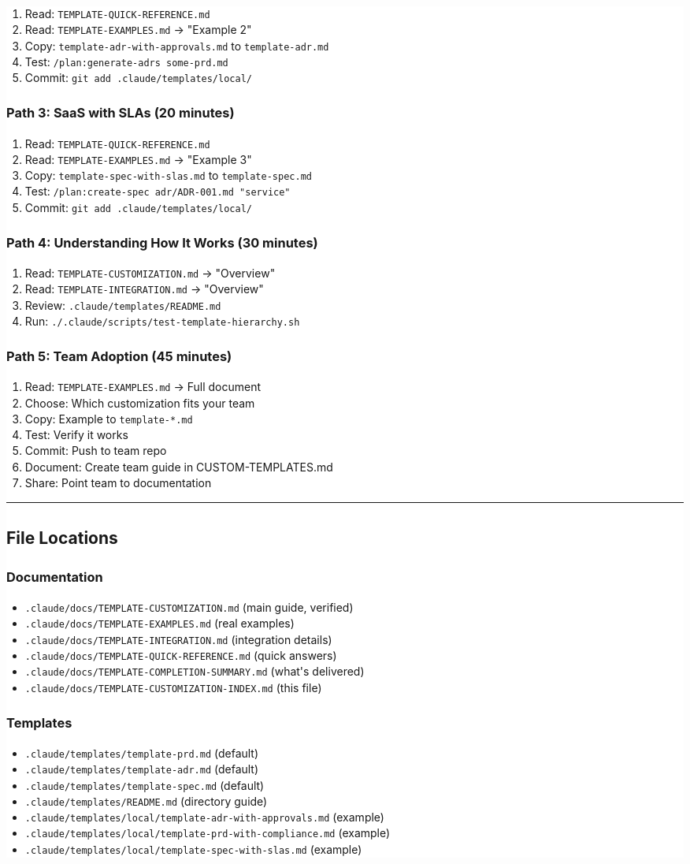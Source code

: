 1. Read: `TEMPLATE-QUICK-REFERENCE.md`
2. Read: `TEMPLATE-EXAMPLES.md` → "Example 2"
3. Copy: `template-adr-with-approvals.md` to `template-adr.md`
4. Test: `/plan:generate-adrs some-prd.md`
5. Commit: `git add .claude/templates/local/`

### Path 3: SaaS with SLAs (20 minutes)

1. Read: `TEMPLATE-QUICK-REFERENCE.md`
2. Read: `TEMPLATE-EXAMPLES.md` → "Example 3"
3. Copy: `template-spec-with-slas.md` to `template-spec.md`
4. Test: `/plan:create-spec adr/ADR-001.md "service"`
5. Commit: `git add .claude/templates/local/`

### Path 4: Understanding How It Works (30 minutes)

1. Read: `TEMPLATE-CUSTOMIZATION.md` → "Overview"
2. Read: `TEMPLATE-INTEGRATION.md` → "Overview"
3. Review: `.claude/templates/README.md`
4. Run: `./.claude/scripts/test-template-hierarchy.sh`

### Path 5: Team Adoption (45 minutes)

1. Read: `TEMPLATE-EXAMPLES.md` → Full document
2. Choose: Which customization fits your team
3. Copy: Example to `template-*.md`
4. Test: Verify it works
5. Commit: Push to team repo
6. Document: Create team guide in CUSTOM-TEMPLATES.md
7. Share: Point team to documentation

---

## File Locations

### Documentation

- `.claude/docs/TEMPLATE-CUSTOMIZATION.md` (main guide, verified)
- `.claude/docs/TEMPLATE-EXAMPLES.md` (real examples)
- `.claude/docs/TEMPLATE-INTEGRATION.md` (integration details)
- `.claude/docs/TEMPLATE-QUICK-REFERENCE.md` (quick answers)
- `.claude/docs/TEMPLATE-COMPLETION-SUMMARY.md` (what's delivered)
- `.claude/docs/TEMPLATE-CUSTOMIZATION-INDEX.md` (this file)

### Templates

- `.claude/templates/template-prd.md` (default)
- `.claude/templates/template-adr.md` (default)
- `.claude/templates/template-spec.md` (default)
- `.claude/templates/README.md` (directory guide)
- `.claude/templates/local/template-adr-with-approvals.md` (example)
- `.claude/templates/local/template-prd-with-compliance.md` (example)
- `.claude/templates/local/template-spec-with-slas.md` (example)
